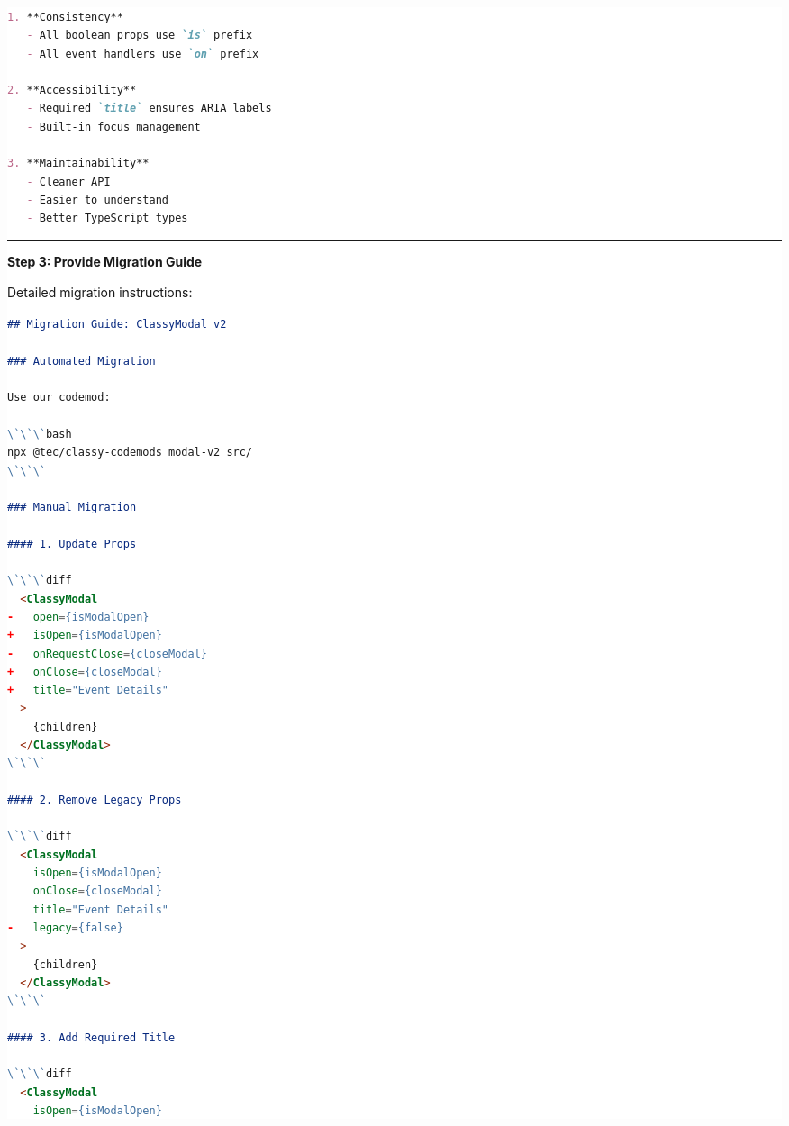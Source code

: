 ```markdown
1. **Consistency**
   - All boolean props use `is` prefix
   - All event handlers use `on` prefix

2. **Accessibility**
   - Required `title` ensures ARIA labels
   - Built-in focus management

3. **Maintainability**
   - Cleaner API
   - Easier to understand
   - Better TypeScript types
```

---

**Step 3: Provide Migration Guide**

Detailed migration instructions:

```markdown
## Migration Guide: ClassyModal v2

### Automated Migration

Use our codemod:

\`\`\`bash
npx @tec/classy-codemods modal-v2 src/
\`\`\`

### Manual Migration

#### 1. Update Props

\`\`\`diff
  <ClassyModal
-   open={isModalOpen}
+   isOpen={isModalOpen}
-   onRequestClose={closeModal}
+   onClose={closeModal}
+   title="Event Details"
  >
    {children}
  </ClassyModal>
\`\`\`

#### 2. Remove Legacy Props

\`\`\`diff
  <ClassyModal
    isOpen={isModalOpen}
    onClose={closeModal}
    title="Event Details"
-   legacy={false}
  >
    {children}
  </ClassyModal>
\`\`\`

#### 3. Add Required Title

\`\`\`diff
  <ClassyModal
    isOpen={isModalOpen}
```